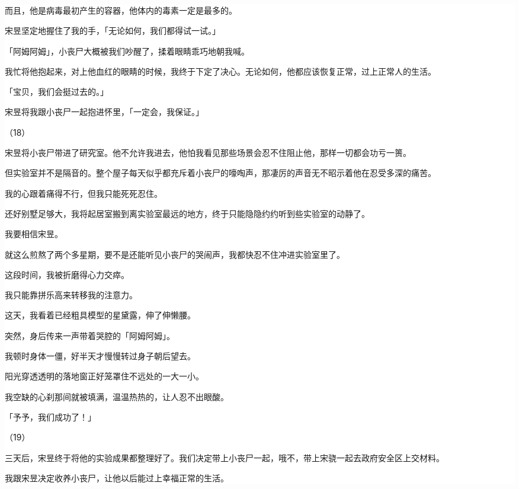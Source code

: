 
而且，他是病毒最初产生的容器，他体内的毒素一定是最多的。


宋昱坚定地握住了我的手，「无论如何，我们都得试一试。」


「阿姆阿姆」，小丧尸大概被我们吵醒了，揉着眼睛乖巧地朝我喊。


我忙将他抱起来，对上他血红的眼睛的时候，我终于下定了决心。无论如何，他都应该恢复正常，过上正常人的生活。


「宝贝，我们会挺过去的。」


宋昱将我跟小丧尸一起抱进怀里，「一定会，我保证。」


（18）


宋昱将小丧尸带进了研究室。他不允许我进去，他怕我看见那些场景会忍不住阻止他，那样一切都会功亏一篑。


但实验室并不是隔音的。整个屋子每天似乎都充斥着小丧尸的嚎啕声，那凄厉的声音无不昭示着他在忍受多深的痛苦。


我的心跟着痛得不行，但我只能死死忍住。


还好别墅足够大，我将起居室搬到离实验室最远的地方，终于只能隐隐约约听到些实验室的动静了。


我要相信宋昱。


就这么煎熬了两个多星期，要不是还能听见小丧尸的哭闹声，我都快忍不住冲进实验室里了。


这段时间，我被折磨得心力交瘁。


我只能靠拼乐高来转移我的注意力。


这天，我看着已经粗具模型的星黛露，伸了伸懒腰。


突然，身后传来一声带着哭腔的「阿姆阿姆」。


我顿时身体一僵，好半天才慢慢转过身子朝后望去。


阳光穿透透明的落地窗正好笼罩住不远处的一大一小。


我空缺的心刹那间就被填满，温温热热的，让人忍不出眼酸。


「予予，我们成功了！」


（19）


三天后，宋昱终于将他的实验成果都整理好了。我们决定带上小丧尸一起，哦不，带上宋骁一起去政府安全区上交材料。


我跟宋昱决定收养小丧尸，让他以后能过上幸福正常的生活。

